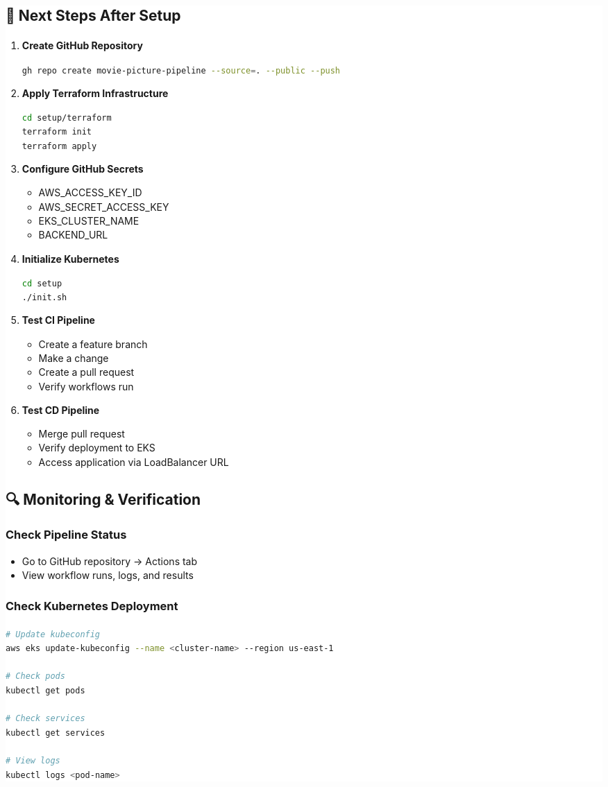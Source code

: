 ## 📝 Next Steps After Setup

1. **Create GitHub Repository**
   ```bash
   gh repo create movie-picture-pipeline --source=. --public --push
   ```

2. **Apply Terraform Infrastructure**
   ```bash
   cd setup/terraform
   terraform init
   terraform apply
   ```

3. **Configure GitHub Secrets**
   - AWS_ACCESS_KEY_ID
   - AWS_SECRET_ACCESS_KEY
   - EKS_CLUSTER_NAME
   - BACKEND_URL

4. **Initialize Kubernetes**
   ```bash
   cd setup
   ./init.sh
   ```

5. **Test CI Pipeline**
   - Create a feature branch
   - Make a change
   - Create a pull request
   - Verify workflows run

6. **Test CD Pipeline**
   - Merge pull request
   - Verify deployment to EKS
   - Access application via LoadBalancer URL

## 🔍 Monitoring & Verification

### Check Pipeline Status
- Go to GitHub repository → Actions tab
- View workflow runs, logs, and results

### Check Kubernetes Deployment
```bash
# Update kubeconfig
aws eks update-kubeconfig --name <cluster-name> --region us-east-1

# Check pods
kubectl get pods

# Check services
kubectl get services

# View logs
kubectl logs <pod-name>
```
